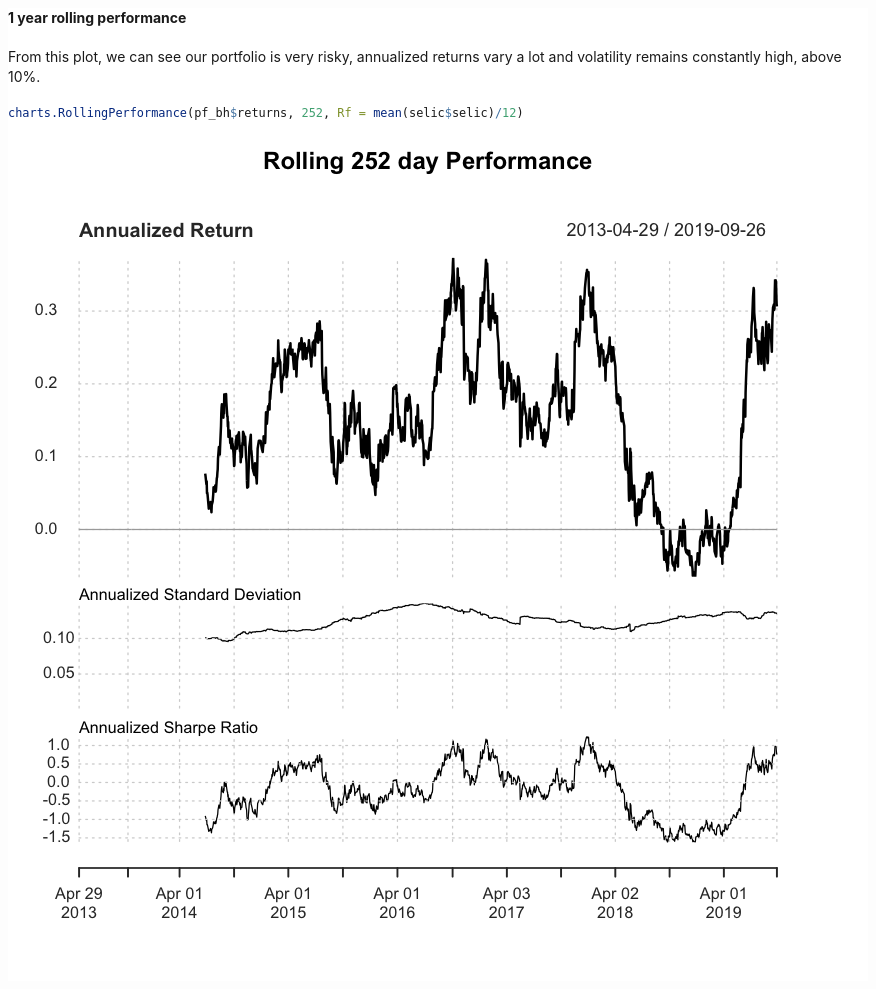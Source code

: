 
#### 1 year rolling performance

From this plot, we can see our portfolio is very risky, annualized returns vary a lot and volatility remains constantly high, above 10%.


```R
charts.RollingPerformance(pf_bh$returns, 252, Rf = mean(selic$selic)/12)
```


![png](output_92_0.png)
